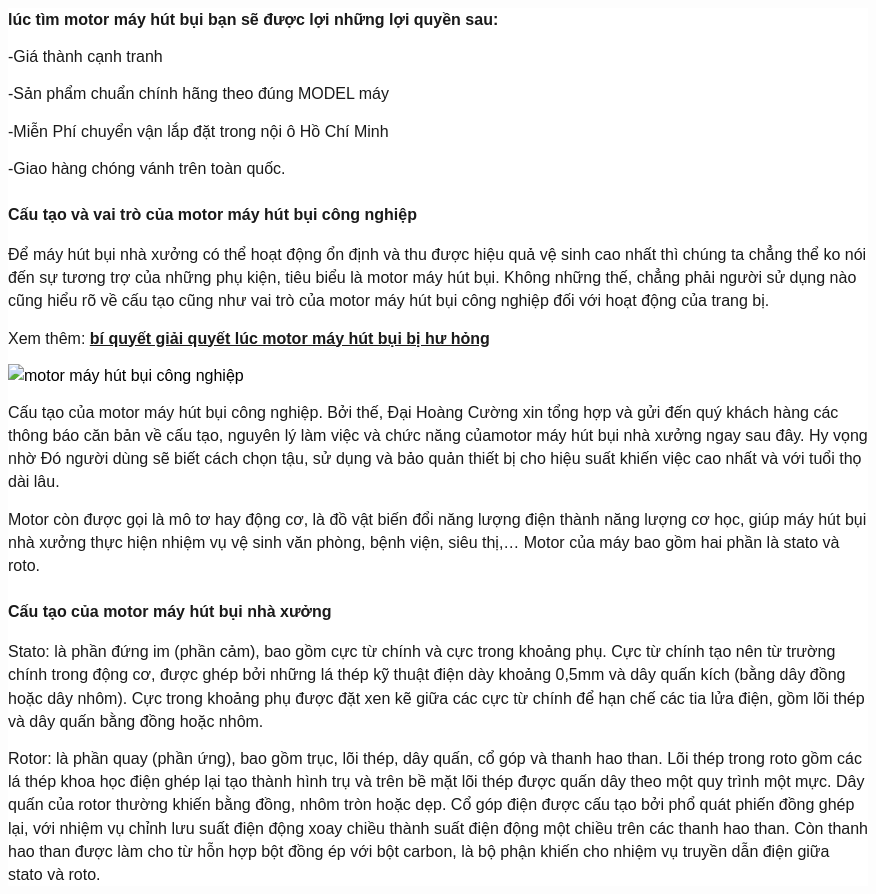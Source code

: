 <p><span style="font-family:arial,helvetica,sans-serif; font-size:medium"><strong>lúc tìm motor máy hút bụi bạn sẽ được lợi những lợi quyền sau:</strong></span></p>

<p><span style="font-family:arial,helvetica,sans-serif; font-size:medium">-Giá thành cạnh tranh</span></p>

<p><span style="font-family:arial,helvetica,sans-serif; font-size:medium">-Sản phẩm chuẩn chính hãng theo đúng MODEL máy</span></p>

<p><span style="font-family:arial,helvetica,sans-serif; font-size:medium">-Miễn Phí chuyển vận lắp đặt trong nội ô Hồ Chí Minh</span></p>

<p><span style="font-family:arial,helvetica,sans-serif; font-size:medium">-Giao hàng chóng vánh trên toàn quốc.</span></p>

<h3><span style="font-family:arial,helvetica,sans-serif; font-size:medium">Cấu tạo và vai trò của motor máy hút bụi công nghiệp</span></h3>

<p><span style="font-family:arial,helvetica,sans-serif; font-size:medium">Để máy hút bụi nhà xưởng có thể hoạt động ổn định và thu được hiệu quả vệ sinh cao nhất thì chúng ta chẳng thể ko nói đến sự tương trợ của những phụ kiện, tiêu biểu là motor máy hút bụi. Không những thế, chẳng phải người sử dụng nào cũng hiểu rõ về cấu tạo cũng như vai trò của motor máy hút bụi công nghiệp đối với hoạt động của trang bị.</span></p>

<p><span style="font-family:arial,helvetica,sans-serif; font-size:medium">Xem thêm: <a href="http://daihoangcuong.com/tin-tuc/nhung-cach-khac-phuc-hu-hong-cua-motor-may-hut-bui-293.html" title="Cách khắc phục motor máy hút bụi bị hư hỏng"><strong>bí quyết giải quyết lúc motor máy hút bụi bị hư hỏng</strong></a></span></p>

<div class="slate-resizable-image-embed slate-image-embed__resize-full-width" style="color: rgb(0, 0, 0); font-family: Tahoma, Geneva, sans-serif; font-size: 12px;"><span style="font-family:arial,helvetica,sans-serif; font-size:medium"><img alt="motor máy hút bụi công nghiệp" src="https://media.licdn.com/mpr/mpr/AAMAAwDGAAgAAQAAAAAAAAykAAAAJDFmNzkwYmYwLTE3YzgtNGNiMy04OTMwLTYwOTY4OTQ0OTY2MQ.jpg" style="border:0px" title="motor máy hút bụi công nghiệp" /></span></div>

<p><span style="font-family:arial,helvetica,sans-serif; font-size:medium">Cấu tạo của motor máy hút bụi công nghiệp. Bởi thế, Đại Hoàng Cường xin tổng hợp và gửi đến quý khách hàng các thông báo căn bản về cấu tạo, nguyên lý làm việc và chức năng củamotor máy hút bụi nhà xưởng ngay sau đây. Hy vọng nhờ Đó người dùng sẽ biết cách chọn tậu, sử dụng và bảo quản thiết bị cho hiệu suất khiến việc cao nhất và với tuổi thọ dài lâu.</span></p>

<p><span style="font-family:arial,helvetica,sans-serif; font-size:medium">Motor còn được gọi là mô tơ hay động cơ, là đồ vật biến đổi năng lượng điện thành năng lượng cơ học, giúp máy hút bụi nhà xưởng thực hiện nhiệm vụ vệ sinh văn phòng, bệnh viện, siêu thị,&hellip; Motor của máy bao gồm hai phần là stato và roto.</span></p>

<h3><span style="font-family:arial,helvetica,sans-serif; font-size:medium">Cấu tạo của motor máy hút bụi nhà xưởng</span></h3>

<p><span style="font-family:arial,helvetica,sans-serif; font-size:medium">Stato: là phần đứng im (phần cảm), bao gồm cực từ chính và cực trong khoảng phụ. Cực từ chính tạo nên từ trường chính trong động cơ, được ghép bởi những lá thép kỹ thuật điện dày khoảng 0,5mm và dây quấn kích (bằng dây đồng hoặc dây nhôm). Cực trong khoảng phụ được đặt xen kẽ giữa các cực từ chính để hạn chế các tia lửa điện, gồm lõi thép và dây quấn bằng đồng hoặc nhôm.</span></p>

<p><span style="font-family:arial,helvetica,sans-serif; font-size:medium">Rotor: là phần quay (phần ứng), bao gồm trục, lõi thép, dây quấn, cổ góp và thanh hao than. Lõi thép trong roto gồm các lá thép khoa học điện ghép lại tạo thành hình trụ và trên bề mặt lõi thép được quấn dây theo một quy trình một mực. Dây quấn của rotor thường khiến bằng đồng, nhôm tròn hoặc dẹp. Cổ góp điện được cấu tạo bởi phổ quát phiến đồng ghép lại, với nhiệm vụ chỉnh lưu suất điện động xoay chiều thành suất điện động một chiều trên các thanh hao than. Còn thanh hao than được làm cho từ hỗn hợp bột đồng ép với bột carbon, là bộ phận khiến cho nhiệm vụ truyền dẫn điện giữa stato và roto.</span></p>
